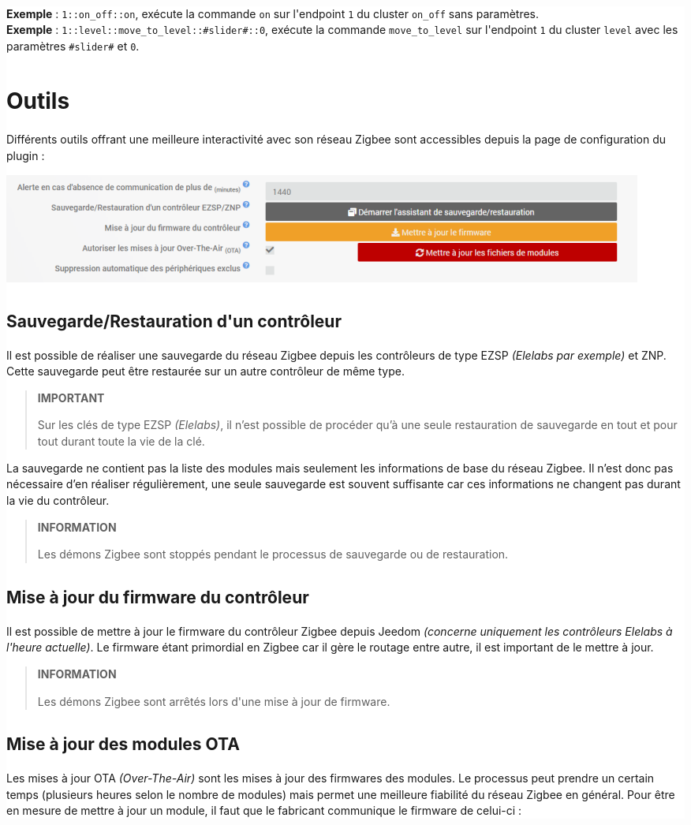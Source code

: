**Exemple** : ``1::on_off::on``, exécute la commande ``on`` sur l'endpoint `1` du cluster ``on_off`` sans paramètres.        
**Exemple** : ``1::level::move_to_level::#slider#::0``, exécute la commande ``move_to_level`` sur l'endpoint `1` du cluster ``level`` avec les paramètres ``#slider#`` et ``0``.

# Outils

Différents outils offrant une meilleure interactivité avec son réseau Zigbee sont accessibles depuis la page de configuration du plugin :

![Outils contrôleur Zigbee](./images/zigbee_controllerTools.png)

## Sauvegarde/Restauration d'un contrôleur

Il est possible de réaliser une sauvegarde du réseau Zigbee depuis les contrôleurs de type EZSP *(Elelabs par exemple)* et ZNP. Cette sauvegarde peut être restaurée sur un autre contrôleur de même type.

>**IMPORTANT**
>
> Sur les clés de type EZSP *(Elelabs)*, il n’est possible de procéder qu’à une seule restauration de sauvegarde en tout et pour tout durant toute la vie de la clé.

La sauvegarde ne contient pas la liste des modules mais seulement les informations de base du réseau Zigbee. Il n’est donc pas nécessaire d’en réaliser régulièrement, une seule sauvegarde est souvent suffisante car ces informations ne changent pas durant la vie du contrôleur.

>**INFORMATION**
>
>Les démons Zigbee sont stoppés pendant le processus de sauvegarde ou de restauration.

## Mise à jour du firmware du contrôleur

Il est possible de mettre à jour le firmware du contrôleur Zigbee depuis Jeedom *(concerne uniquement les contrôleurs Elelabs à l'heure actuelle)*. Le firmware étant primordial en Zigbee car il gère le routage entre autre, il est important de le mettre à jour.

>**INFORMATION**
>
>Les démons Zigbee sont arrêtés lors d'une mise à jour de firmware.

## Mise à jour des modules OTA

Les mises à jour OTA *(Over-The-Air)* sont les mises à jour des firmwares des modules. Le processus peut prendre un certain temps (plusieurs heures selon le nombre de modules) mais permet une meilleure fiabilité du réseau Zigbee en général. Pour être en mesure de mettre à jour un module, il faut que le fabricant communique le firmware de celui-ci :
